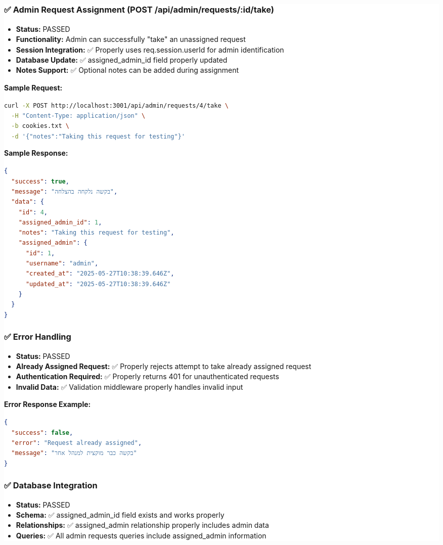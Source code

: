 ### ✅ Admin Request Assignment (POST /api/admin/requests/:id/take)
- **Status:** PASSED
- **Functionality:** Admin can successfully "take" an unassigned request
- **Session Integration:** ✅ Properly uses req.session.userId for admin identification
- **Database Update:** ✅ assigned_admin_id field properly updated
- **Notes Support:** ✅ Optional notes can be added during assignment

**Sample Request:**
```bash
curl -X POST http://localhost:3001/api/admin/requests/4/take \
  -H "Content-Type: application/json" \
  -b cookies.txt \
  -d '{"notes":"Taking this request for testing"}'
```

**Sample Response:**
```json
{
  "success": true,
  "message": "בקשה נלקחה בהצלחה",
  "data": {
    "id": 4,
    "assigned_admin_id": 1,
    "notes": "Taking this request for testing",
    "assigned_admin": {
      "id": 1,
      "username": "admin",
      "created_at": "2025-05-27T10:38:39.646Z",
      "updated_at": "2025-05-27T10:38:39.646Z"
    }
  }
}
```

### ✅ Error Handling
- **Status:** PASSED
- **Already Assigned Request:** ✅ Properly rejects attempt to take already assigned request
- **Authentication Required:** ✅ Properly returns 401 for unauthenticated requests
- **Invalid Data:** ✅ Validation middleware properly handles invalid input

**Error Response Example:**
```json
{
  "success": false,
  "error": "Request already assigned",
  "message": "בקשה כבר מוקצית למנהל אחר"
}
```

### ✅ Database Integration
- **Status:** PASSED
- **Schema:** ✅ assigned_admin_id field exists and works properly
- **Relationships:** ✅ assigned_admin relationship properly includes admin data
- **Queries:** ✅ All admin requests queries include assigned_admin information
